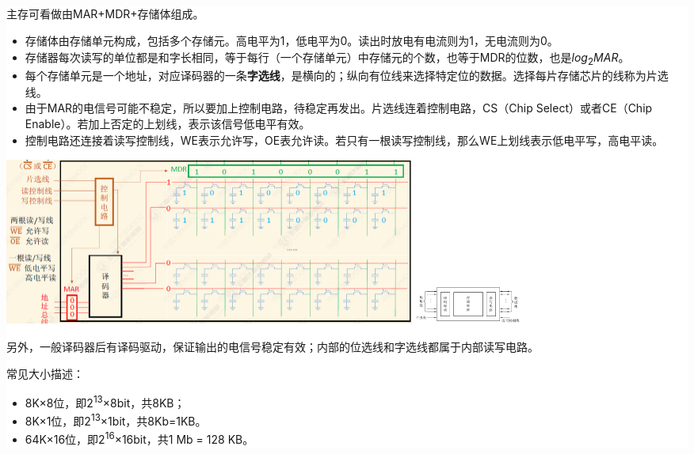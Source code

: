 主存可看做由MAR+MDR+存储体组成。

- 存储体由存储单元构成，包括多个存储元。高电平为1，低电平为0。读出时放电有电流则为1，无电流则为0。
- 存储器每次读写的单位都是和字长相同，等于每行（一个存储单元）中存储元的个数，也等于MDR的位数，也是$log_2 MAR$。
- 每个存储单元是一个地址，对应译码器的一条**字选线**，是横向的；纵向有位线来选择特定位的数据。选择每片存储芯片的线称为片选线。
- 由于MAR的电信号可能不稳定，所以要加上控制电路，待稳定再发出。片选线连着控制电路，CS（Chip Select）或者CE（Chip Enable）。若加上否定的上划线，表示该信号低电平有效。
- 控制电路还连接着读写控制线，WE表示允许写，OE表允许读。若只有一根读写控制线，那么WE上划线表示低电平写，高电平读。

<img src="计算机组成原理学习笔记.assets/image-20230817091409183.png" alt="image-20230817091409183" style="zoom:50%;" />

<img src="计算机组成原理学习笔记.assets/image-20230817091437336.png" alt="image-20230817091437336" style="zoom:13%;" />

另外，一般译码器后有译码驱动，保证输出的电信号稳定有效；内部的位选线和字选线都属于内部读写电路。

常见大小描述：

- 8K×8位，即$2^{13}$×8bit，共8KB；
- 8K×1位，即$2^{13}$×1bit，共8Kb=1KB。
- 64K×16位，即$2^{16}$×16bit，共1 Mb = 128 KB。
